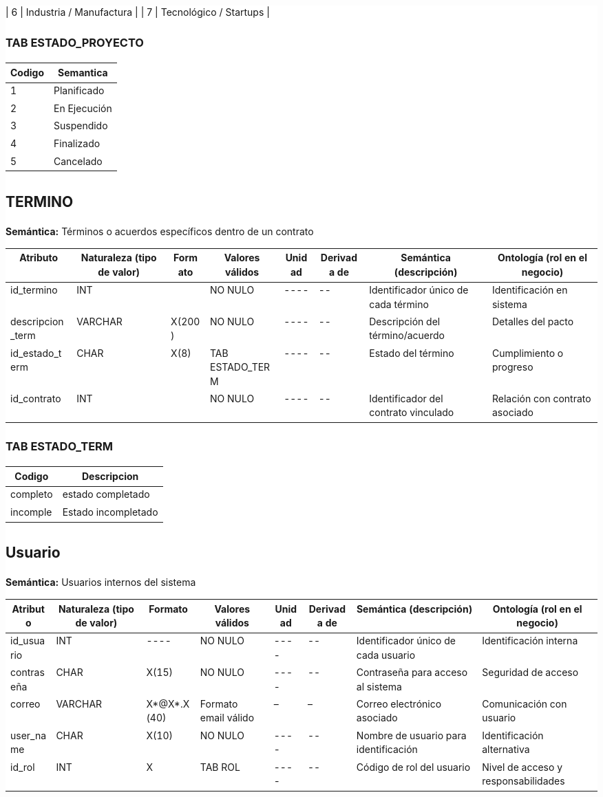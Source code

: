 | 6      | Industria / Manufactura            |
| 7      | Tecnológico / Startups             |

### TAB ESTADO_PROYECTO
| Codigo | Semantica     |
|--------|---------------|
| 1      | Planificado   |
| 2      | En Ejecución  |
| 3      | Suspendido    |
| 4      | Finalizado    |
| 5      | Cancelado     |

## TERMINO
**Semántica:** Términos o acuerdos específicos dentro de un contrato

| Atributo        | Naturaleza (tipo de valor) | Formato | Valores válidos | Unidad | Derivada de | Semántica (descripción)                     | Ontología (rol en el negocio)           |
|-----------------|---------------------------|---------|------------------|--------|-------------|--------------------------------------------|------------------------------------------|
| id_termino     | INT                       |         | NO NULO          | ----   | --          | Identificador único de cada término        | Identificación en sistema               |
| descripcion_term| VARCHAR                   | X(200)  | NO NULO          | ----   | --          | Descripción del término/acuerdo            | Detalles del pacto                      |
| id_estado_term | CHAR                      | X(8)    | TAB ESTADO_TERM  | ----   | --          | Estado del término                         | Cumplimiento o progreso                 |
| id_contrato    | INT                       |         | NO NULO          | ----   | --          | Identificador del contrato vinculado       | Relación con contrato asociado          |

### TAB ESTADO_TERM
| Codigo   | Descripcion       |
|----------|-------------------|
| completo | estado completado |
| incomple | Estado incompletado |

## Usuario
**Semántica:** Usuarios internos del sistema

| Atributo    | Naturaleza (tipo de valor) | Formato       | Valores válidos      | Unidad | Derivada de | Semántica (descripción)                     | Ontología (rol en el negocio)           |
|-------------|---------------------------|---------------|----------------------|--------|-------------|--------------------------------------------|------------------------------------------|
| id_usuario | INT                       | ----          | NO NULO              | ----   | --          | Identificador único de cada usuario        | Identificación interna                  |
| contraseña  | CHAR                      | X(15)         | NO NULO              | ----   | --          | Contraseña para acceso al sistema          | Seguridad de acceso                     |
| correo      | VARCHAR                   | X*@X*.X(40)   | Formato email válido | –      | –           | Correo electrónico asociado                | Comunicación con usuario                |
| user_name   | CHAR                      | X(10)         | NO NULO              | ----   | --          | Nombre de usuario para identificación      | Identificación alternativa              |
| id_rol      | INT                       | X             | TAB ROL              | ----   | --          | Código de rol del usuario                  | Nivel de acceso y responsabilidades     |
